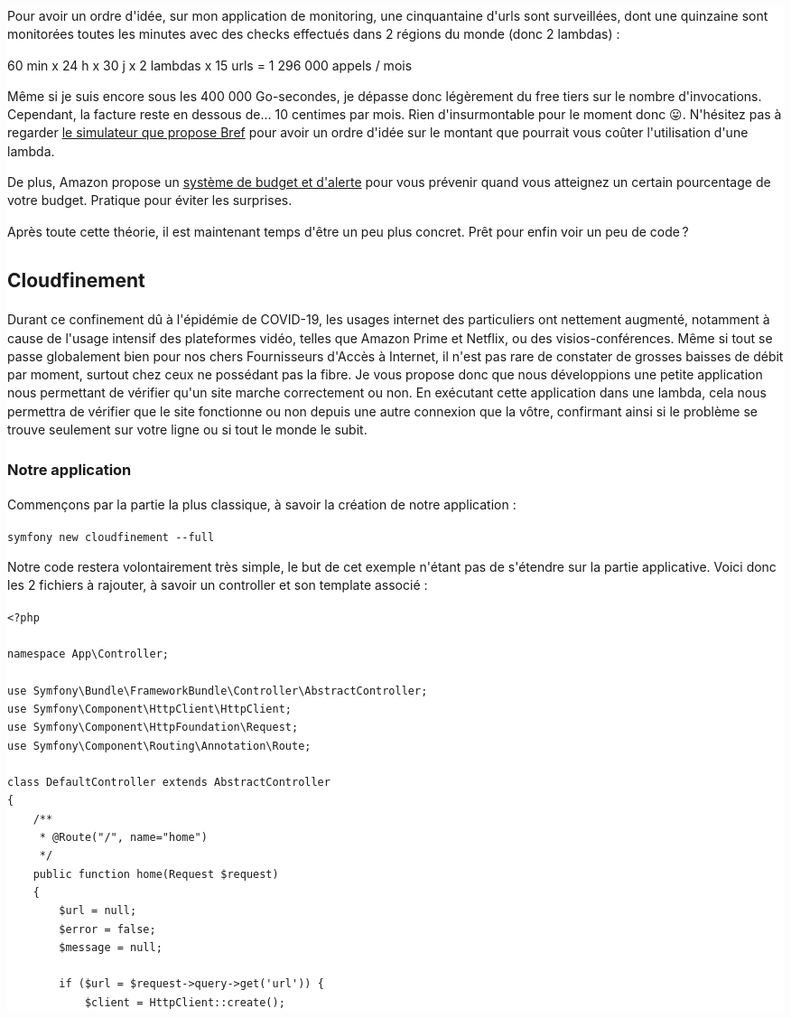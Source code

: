 Pour avoir un ordre d'idée, sur mon application de monitoring, une cinquantaine d'urls sont surveillées, dont une quinzaine sont monitorées toutes les minutes avec des checks effectués dans 2 régions du monde (donc 2 lambdas) :

60 min x 24 h x 30 j x 2 lambdas x 15 urls = 1 296 000 appels / mois

Même si je suis encore sous les 400 000 Go-secondes, je dépasse donc légèrement du free tiers sur le nombre d'invocations. Cependant, la facture reste en dessous de... 10 centimes par mois. Rien d'insurmontable pour le moment donc 😛. N'hésitez pas à regarder [le simulateur que propose Bref](https://cost-calculator.bref.sh/) pour avoir un ordre d'idée sur le montant que pourrait vous coûter l'utilisation d'une lambda.

De plus, Amazon propose un [système de budget et d'alerte](https://console.aws.amazon.com/billing/home#/budgets) pour vous prévenir quand vous atteignez un certain pourcentage de votre budget. Pratique pour éviter les surprises.

Après toute cette théorie, il est maintenant temps d'être un peu plus concret. Prêt pour enfin voir un peu de code ?

Cloudfinement
-------------

Durant ce confinement dû à l'épidémie de COVID-19, les usages internet des particuliers ont nettement augmenté, notamment à cause de l'usage intensif des plateformes vidéo, telles que Amazon Prime et Netflix, ou des visios-conférences. Même si tout se passe globalement bien pour nos chers Fournisseurs d'Accès à Internet, il n'est pas rare de constater de grosses baisses de débit par moment, surtout chez ceux ne possédant pas la fibre. Je vous propose donc que nous développions une petite application nous permettant de vérifier qu'un site marche correctement ou non. En exécutant cette application dans une lambda, cela nous permettra de vérifier que le site fonctionne ou non depuis une autre connexion que la vôtre, confirmant ainsi si le problème se trouve seulement sur votre ligne ou si tout le monde le subit.

### Notre application

Commençons par la partie la plus classique, à savoir la création de notre application :

```
symfony new cloudfinement --full

```

Notre code restera volontairement très simple, le but de cet exemple n'étant pas de s'étendre sur la partie applicative. Voici donc les 2 fichiers à rajouter, à savoir un controller et son template associé :

```
<?php

namespace App\Controller;

use Symfony\Bundle\FrameworkBundle\Controller\AbstractController;
use Symfony\Component\HttpClient\HttpClient;
use Symfony\Component\HttpFoundation\Request;
use Symfony\Component\Routing\Annotation\Route;

class DefaultController extends AbstractController
{
    /**
     * @Route("/", name="home")
     */
    public function home(Request $request)
    {
        $url = null;
        $error = false;
        $message = null;

        if ($url = $request->query->get('url')) {
            $client = HttpClient::create();
```